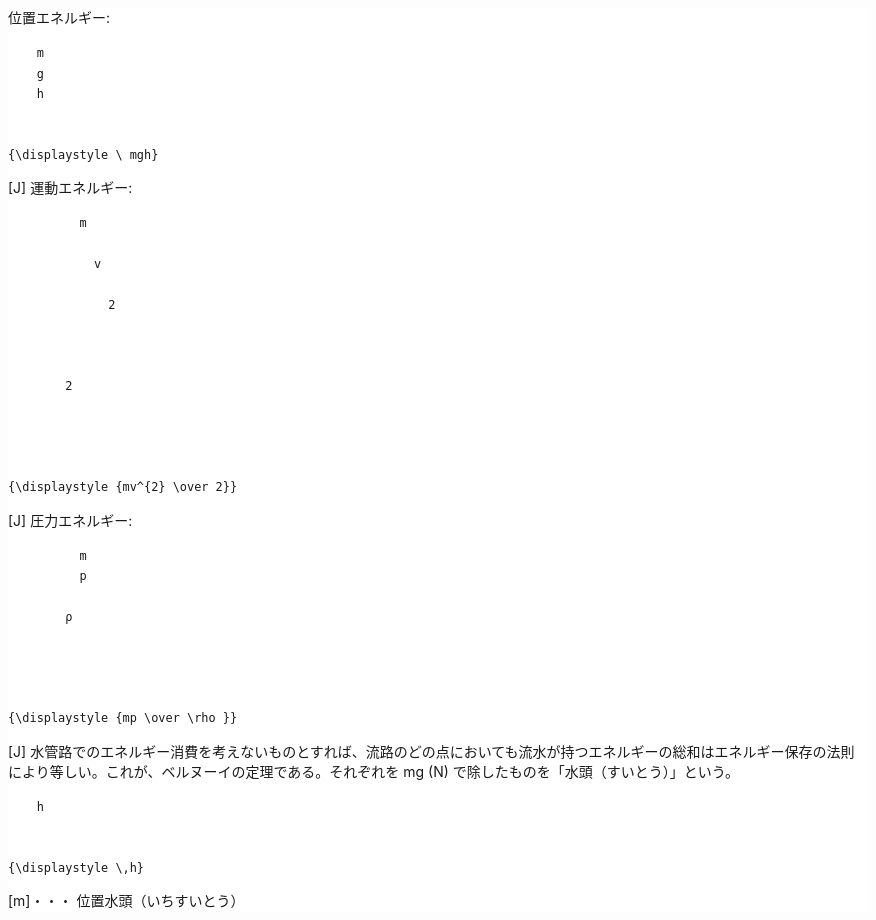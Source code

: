 位置エネルギー: 
  
    
      
         
        m
        g
        h
      
    
    {\displaystyle \ mgh}
  
 [J]
運動エネルギー: 
  
    
      
        
          
            
              m
              
                v
                
                  2
                
              
            
            2
          
        
      
    
    {\displaystyle {mv^{2} \over 2}}
  
 [J]
圧力エネルギー: 
  
    
      
        
          
            
              m
              p
            
            ρ
          
        
      
    
    {\displaystyle {mp \over \rho }}
  
 [J]
水管路でのエネルギー消費を考えないものとすれば、流路のどの点においても流水が持つエネルギーの総和はエネルギー保存の法則により等しい。これが、ベルヌーイの定理である。それぞれを mg (N) で除したものを「水頭（すいとう）」という。

  
    
      
        
        h
      
    
    {\displaystyle \,h}
  
 [m]・・・ 位置水頭（いちすいとう）

  
    
      
        
          